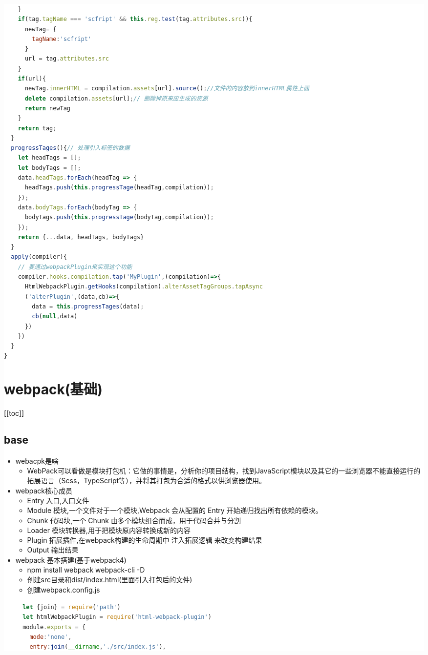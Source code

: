 ```js
    }
    if(tag.tagName === 'scfript' && this.reg.test(tag.attributes.src)){
      newTag= {
        tagName:'scfript'
      }
      url = tag.attributes.src
    }
    if(url){
      newTag.innerHTML = compilation.assets[url].source();//文件的内容放到innerHTML属性上面
      delete compilation.assets[url];// 删除掉原来应生成的资源
      return newTag
    }
    return tag;
  }
  progressTages(){// 处理引入标签的数据
    let headTags = [];
    let bodyTags = [];
    data.headTags.forEach(headTag => {
      headTags.push(this.progressTage(headTag,compilation));
    });
    data.bodyTags.forEach(bodyTag => {
      bodyTags.push(this.progressTage(bodyTag,compilation));
    });
    return {...data, headTags, bodyTags}
  }
  apply(compiler){
    // 要通过webpackPlugin来实现这个功能
    compiler.hooks.compilation.tap('MyPlugin',(compilation)=>{
      HtmlWebpackPlugin.getHooks(compilation).alterAssetTagGroups.tapAsync
      ('alterPlugin',(data,cb)=>{
        data = this.progressTages(data);
        cb(null,data)
      })     
    })
  }
}
```
# webpack(基础)
[[toc]]

## base
- webacpk是啥
  -  WebPack可以看做是模块打包机：它做的事情是，分析你的项目结构，找到JavaScript模块以及其它的一些浏览器不能直接运行的拓展语言（Scss，TypeScript等），并将其打包为合适的格式以供浏览器使用。
- webpack核心成员
  - Entry 入口,入口文件
  - Module 模块,一个文件对于一个模块,Webpack 会从配置的 Entry 开始递归找出所有依赖的模块。
  - Chunk 代码块,一个 Chunk 由多个模块组合而成，用于代码合并与分割
  - Loader 模块转换器,用于把模块原内容转换成新的内容
  - Plugin 拓展插件,在webpack构建的生命周期中 注入拓展逻辑 来改变构建结果
  - Output 输出结果
- webpack 基本搭建(基于webpack4)
  - npm install webpack webpack-cli -D
  - 创建src目录和dist/index.html(里面引入打包后的文件)
  - 创建webpack.config.js
  ```js
    let {join} = require('path')
    let htmlWebpackPlugin = require('html-webpack-plugin')
    module.exports = {
      mode:'none',
      entry:join(__dirname,'./src/index.js'),
  ```
